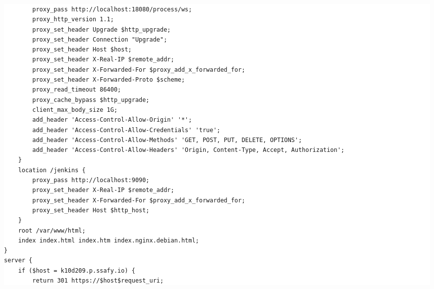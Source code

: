 ```
        proxy_pass http://localhost:18080/process/ws;                                                                                                                      
        proxy_http_version 1.1;                                                                                                                                            
        proxy_set_header Upgrade $http_upgrade;                                                                                                                            
        proxy_set_header Connection "Upgrade";                                                                                                                             
        proxy_set_header Host $host;                                                                                                                                       
        proxy_set_header X-Real-IP $remote_addr;                                                                                                                           
        proxy_set_header X-Forwarded-For $proxy_add_x_forwarded_for;                                                                                                       
        proxy_set_header X-Forwarded-Proto $scheme;                                                                                                                        
        proxy_read_timeout 86400;                                                                                                                                          
        proxy_cache_bypass $http_upgrade;                                                                                                                                  
        client_max_body_size 1G;                                                                                                                                           
        add_header 'Access-Control-Allow-Origin' '*';                                                                                                                      
        add_header 'Access-Control-Allow-Credentials' 'true';                                                                                                              
        add_header 'Access-Control-Allow-Methods' 'GET, POST, PUT, DELETE, OPTIONS';                                                                                       
        add_header 'Access-Control-Allow-Headers' 'Origin, Content-Type, Accept, Authorization';                                                                       
    }                                                                                                                                                                                                                                                                                                                                     
    location /jenkins {                                                                                                                                                    
        proxy_pass http://localhost:9090;                                                                                                                                  
        proxy_set_header X-Real-IP $remote_addr;                                                                                                                           
        proxy_set_header X-Forwarded-For $proxy_add_x_forwarded_for;                                                                                                       
        proxy_set_header Host $http_host;                                                                                                                              
    }                                                                                                                                                                                                                                                                                                                                     
    root /var/www/html;                                                                                                                                                
    index index.html index.htm index.nginx.debian.html;                                                                                                            
}                                                                                                                                                                                                                                                                                                                                     
server {                                                                                                                                                               
    if ($host = k10d209.p.ssafy.io) {                                                                                                                                      
        return 301 https://$host$request_uri;                                                                                                                          
```